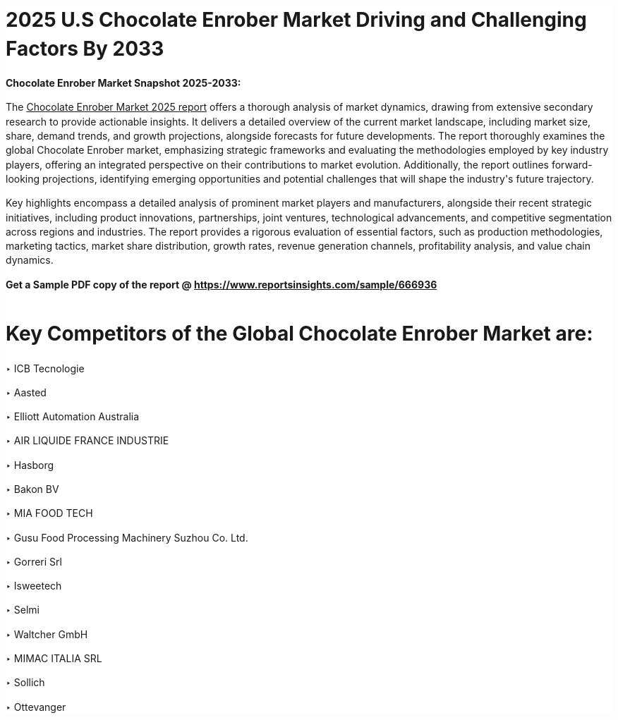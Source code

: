 # 2025 U.S Chocolate Enrober Market Driving and Challenging Factors By 2033

<strong>Chocolate Enrober Market Snapshot 2025-2033:</strong>

 The <a href=https://www.reportsinsights.com/sample/666936>Chocolate Enrober Market 2025 report</a> offers a thorough analysis of market dynamics, drawing from extensive secondary research to provide actionable insights. It delivers a detailed overview of the current market landscape, including market size, share, demand trends, and growth projections, alongside forecasts for future developments. The report thoroughly examines the global Chocolate Enrober market, emphasizing strategic frameworks and evaluating the methodologies employed by key industry players, offering an integrated perspective on their contributions to market evolution. Additionally, the report outlines forward-looking projections, identifying emerging opportunities and potential challenges that will shape the industry's future trajectory.

Key highlights encompass a detailed analysis of prominent market players and manufacturers, alongside their recent strategic initiatives, including product innovations, partnerships, joint ventures, technological advancements, and competitive segmentation across regions and industries. The report provides a rigorous evaluation of essential factors, such as production methodologies, marketing tactics, market share distribution, growth rates, revenue generation channels, profitability analysis, and value chain dynamics.

<strong>Get a Sample PDF copy of the report @ <a href=https://www.reportsinsights.com/sample/666936>https://www.reportsinsights.com/sample/666936</a></strong>

# <strong>Key Competitors of the Global Chocolate Enrober Market are:</strong>

‣ ICB Tecnologie

‣ Aasted

‣ Elliott Automation Australia

‣ AIR LIQUIDE FRANCE INDUSTRIE

‣ Hasborg

‣ Bakon BV

‣ MIA FOOD TECH

‣ Gusu Food Processing Machinery Suzhou Co. Ltd.

‣ Gorreri Srl

‣ Isweetech

‣ Selmi

‣ Waltcher GmbH

‣ MIMAC ITALIA SRL

‣ Sollich

‣ Ottevanger
